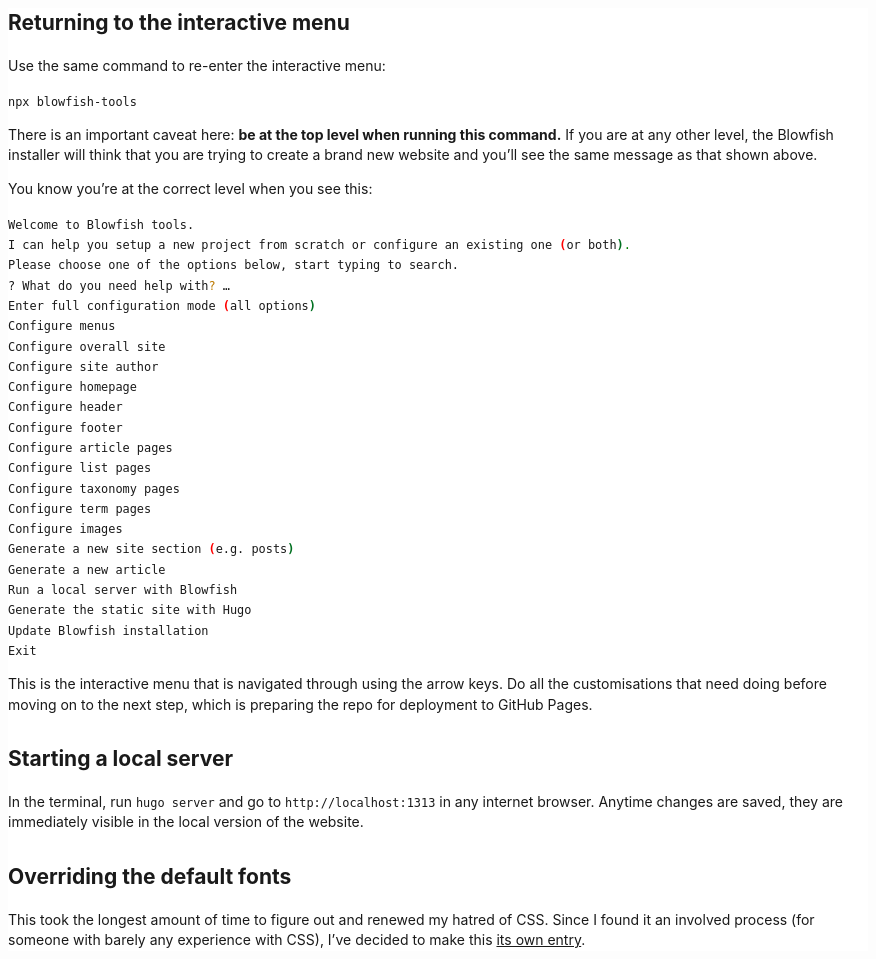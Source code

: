 ## Returning to the interactive menu

Use the same command to re-enter the interactive menu:

```bash
npx blowfish-tools
```

There is an important caveat here: **be at the top level when running this command.** If you are at any other level, the Blowfish installer will think that you are trying to create a brand new website and you’ll see the same message as that shown above.

You know you’re at the correct level when you see this:

```bash
Welcome to Blowfish tools.
I can help you setup a new project from scratch or configure an existing one (or both).
Please choose one of the options below, start typing to search.
? What do you need help with? …
Enter full configuration mode (all options)
Configure menus
Configure overall site
Configure site author
Configure homepage
Configure header
Configure footer
Configure article pages
Configure list pages
Configure taxonomy pages
Configure term pages
Configure images
Generate a new site section (e.g. posts)
Generate a new article
Run a local server with Blowfish
Generate the static site with Hugo
Update Blowfish installation
Exit
```

This is the interactive menu that is navigated through using the arrow keys. Do all the customisations that need doing before moving on to the next step, which is preparing the repo for deployment to GitHub Pages.

## Starting a local server

In the terminal, run `hugo server` and go to `http://localhost:1313` in any internet browser. Anytime changes are saved, they are immediately visible in the local version of the website.

## Overriding the default fonts

This took the longest amount of time to figure out and renewed my hatred of CSS. Since I found it an involved process (for someone with barely any experience with CSS), I’ve decided to make this [its own entry](https://iankohdes.github.io/posts/0002-overriding-default-fonts-in-blowfish/).
